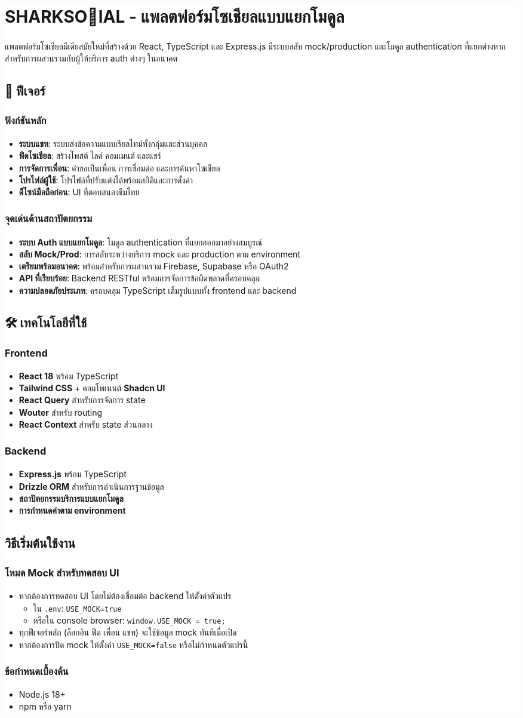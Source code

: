 # SHARKSO🦈IAL - แพลตฟอร์มโซเชียลแบบแยกโมดูล

แพลตฟอร์มโซเชียลมีเดียสมัยใหม่ที่สร้างด้วย React, TypeScript และ Express.js มีระบบสลับ mock/production และโมดูล authentication ที่แยกต่างหากสำหรับการผสานรวมกับผู้ให้บริการ auth ต่างๆ ในอนาคต

## 🚀 ฟีเจอร์

### ฟังก์ชันหลัก
- **ระบบแชท**: ระบบส่งข้อความแบบเรียลไทม์ทั้งกลุ่มและส่วนบุคคล
- **ฟีดโซเชียล**: สร้างโพสต์ ไลค์ คอมเมนต์ และแชร์
- **การจัดการเพื่อน**: คำขอเป็นเพื่อน การเชื่อมต่อ และการค้นหาโซเชียล
- **โปรไฟล์ผู้ใช้**: โปรไฟล์ที่ปรับแต่งได้พร้อมสถิติและการตั้งค่า
- **ดีไซน์มือถือก่อน**: UI ที่ตอบสนองธีมไทย

### จุดเด่นด้านสถาปัตยกรรม
- **ระบบ Auth แบบแยกโมดูล**: โมดูล authentication ที่แยกออกมาอย่างสมบูรณ์
- **สลับ Mock/Prod**: การสลับระหว่างบริการ mock และ production ตาม environment
- **เตรียมพร้อมอนาคต**: พร้อมสำหรับการผสานรวม Firebase, Supabase หรือ OAuth2
- **API ที่เรียบร้อย**: Backend RESTful พร้อมการจัดการข้อผิดพลาดที่ครอบคลุม
- **ความปลอดภัยประเภท**: ครอบคลุม TypeScript เต็มรูปแบบทั้ง frontend และ backend

## 🛠 เทคโนโลยีที่ใช้

### Frontend
- **React 18** พร้อม TypeScript
- **Tailwind CSS** + คอมโพเนนต์ **Shadcn UI**
- **React Query** สำหรับการจัดการ state
- **Wouter** สำหรับ routing
- **React Context** สำหรับ state ส่วนกลาง

### Backend
- **Express.js** พร้อม TypeScript
- **Drizzle ORM** สำหรับการดำเนินการฐานข้อมูล
- **สถาปัตยกรรมบริการแบบแยกโมดูล**
- **การกำหนดค่าตาม environment**

## วิธีเริ่มต้นใช้งาน

### โหมด Mock สำหรับทดสอบ UI

- หากต้องการทดสอบ UI โดยไม่ต้องเชื่อมต่อ backend ให้ตั้งค่าตัวแปร
  - ใน `.env`: `USE_MOCK=true`
  - หรือใน console browser: `window.USE_MOCK = true;`
- ทุกฟีเจอร์หลัก (ล็อกอิน ฟีด เพื่อน แชท) จะใช้ข้อมูล mock ทันทีเมื่อเปิด
- หากต้องการปิด mock ให้ตั้งค่า `USE_MOCK=false` หรือไม่กำหนดตัวแปรนี้

### ข้อกำหนดเบื้องต้น
- Node.js 18+ 
- npm หรือ yarn
